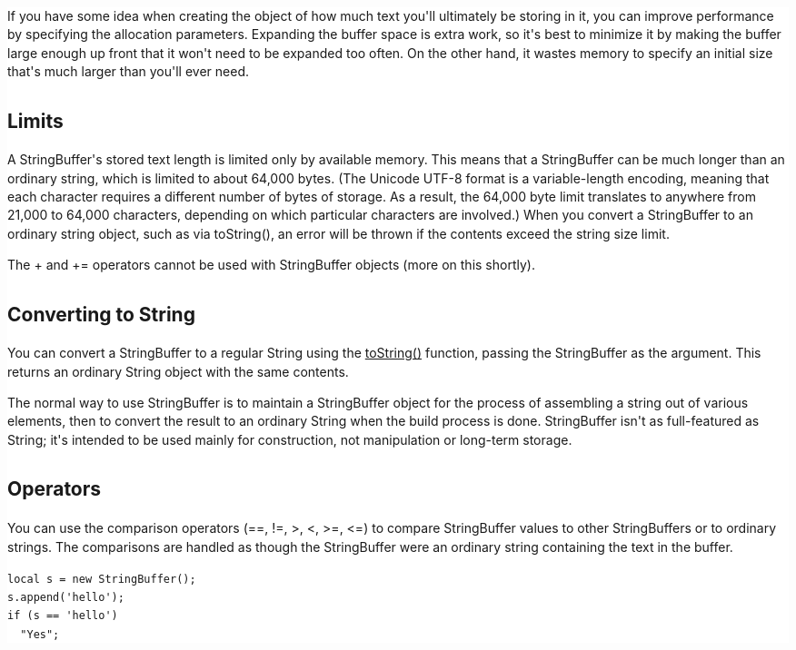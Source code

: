 If you have some idea when creating the object of how much text you'll
ultimately be storing in it, you can improve performance by specifying
the allocation parameters. Expanding the buffer space is extra work, so
it's best to minimize it by making the buffer large enough up front that
it won't need to be expanded too often. On the other hand, it wastes
memory to specify an initial size that's much larger than you'll ever
need.

## Limits

A StringBuffer's stored text length is limited only by available memory.
This means that a StringBuffer can be much longer than an ordinary
string, which is limited to about 64,000 bytes. (The Unicode UTF-8
format is a variable-length encoding, meaning that each character
requires a different number of bytes of storage. As a result, the 64,000
byte limit translates to anywhere from 21,000 to 64,000 characters,
depending on which particular characters are involved.) When you convert
a StringBuffer to an ordinary string object, such as via
<span class="code">toString()</span>, an error will be thrown if the
contents exceed the string size limit.

The <span class="code">+</span> and <span class="code">+=</span>
operators cannot be used with StringBuffer objects (more on this
shortly).

## Converting to String

You can convert a StringBuffer to a regular String using the
[<span class="code">toString()</span>](tadsgen.htm#toString) function,
passing the StringBuffer as the argument. This returns an ordinary
String object with the same contents.

The normal way to use StringBuffer is to maintain a StringBuffer object
for the process of assembling a string out of various elements, then to
convert the result to an ordinary String when the build process is done.
StringBuffer isn't as full-featured as String; it's intended to be used
mainly for construction, not manipulation or long-term storage.

## Operators

You can use the comparison operators (<span class="code">==</span>,
<span class="code">!=</span>, <span class="code">\></span>,
<span class="code">\<</span>, <span class="code">\>=</span>,
<span class="code">\<=</span>) to compare StringBuffer values to other
StringBuffers or to ordinary strings. The comparisons are handled as
though the StringBuffer were an ordinary string containing the text in
the buffer.

<div class="code">

    local s = new StringBuffer();
    s.append('hello');
    if (s == 'hello')
      "Yes";

